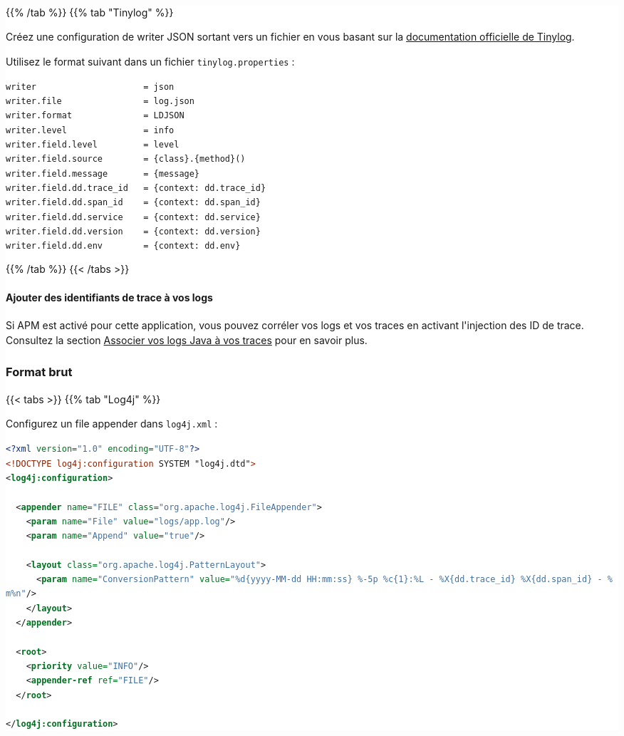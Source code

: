 [1]: https://github.com/logstash/logstash-logback-encoder
{{% /tab %}}
{{% tab "Tinylog" %}}

Créez une configuration de writer JSON sortant vers un fichier en vous basant sur la [documentation officielle de Tinylog][1].


Utilisez le format suivant dans un fichier `tinylog.properties` :

```properties
writer                     = json
writer.file                = log.json
writer.format              = LDJSON
writer.level               = info
writer.field.level         = level
writer.field.source        = {class}.{method}()
writer.field.message       = {message}
writer.field.dd.trace_id   = {context: dd.trace_id}
writer.field.dd.span_id    = {context: dd.span_id}
writer.field.dd.service    = {context: dd.service}
writer.field.dd.version    = {context: dd.version}
writer.field.dd.env        = {context: dd.env}
```

[1]: https://tinylog.org/v2/configuration/#json-writer
{{% /tab %}}
{{< /tabs >}}

#### Ajouter des identifiants de trace à vos logs

Si APM est activé pour cette application, vous pouvez corréler vos logs et vos traces en activant l'injection des ID de trace. Consultez la section [Associer vos logs Java à vos traces][3] pour en savoir plus.

### Format brut

{{< tabs >}}
{{% tab "Log4j" %}}

Configurez un file appender dans `log4j.xml` :

```xml
<?xml version="1.0" encoding="UTF-8"?>
<!DOCTYPE log4j:configuration SYSTEM "log4j.dtd">
<log4j:configuration>

  <appender name="FILE" class="org.apache.log4j.FileAppender">
    <param name="File" value="logs/app.log"/>
    <param name="Append" value="true"/>

    <layout class="org.apache.log4j.PatternLayout">
      <param name="ConversionPattern" value="%d{yyyy-MM-dd HH:mm:ss} %-5p %c{1}:%L - %X{dd.trace_id} %X{dd.span_id} - %m%n"/>
    </layout>
  </appender>

  <root>
    <priority value="INFO"/>
    <appender-ref ref="FILE"/>
  </root>

</log4j:configuration>
```


[1]: http://www.slf4j.org/legacy.html#log4j-over-slf4j
[1]: http://www.slf4j.org/legacy.html#log4j-over-slf4j
[2]: http://logback.qos.ch/translator/
[1]: http://www.slf4j.org/legacy.html#log4j-over-slf4j
[2]: http://logback.qos.ch/translator
[1]: http://logback.qos.ch/manual/mdc.html
[2]: /fr/logs/log_configuration/parsing
[3]: /fr/tracing/other_telemetry/connect_logs_and_traces/java/
[4]: /fr/agent/logs/?tab=tailfiles#activate-log-collection
[5]: /fr/agent/logs/?tab=tailfiles#custom-log-collection
[6]: /fr/agent/configuration/agent-configuration-files/?tab=agentv6v7#agent-configuration-directory
[7]: /fr/agent/configuration/agent-commands/?tab=agentv6v7#restart-the-agent
[8]: /fr/agent/configuration/agent-commands/?tab=agentv6v7#agent-status-and-information]
[9]: /fr/logs/log_configuration/parsing/?tab=matchers
[10]: /fr/logs/explorer/#overview
[11]: https://github.com/logstash/logstash-logback-encoder
[12]: https://github.com/logstash/logstash-logback-encoder#prefixsuffixseparator
[13]: /fr/logs/log_configuration/parsing/#key-value-or-logfmt
[14]: /fr/glossary/#tail